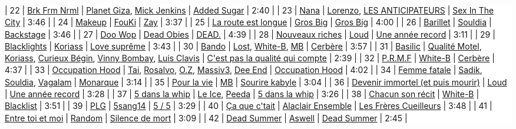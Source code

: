| 22 | [Brk Frm Nrml](https://open.spotify.com/track/4Da8BX0odlupbRhjc4QmED) | [Planet Giza](https://open.spotify.com/artist/332mFY6yBda91AsIOSKirG), [Mick Jenkins](https://open.spotify.com/artist/1FvjvACFvko2Z91IvDljrx) | [Added Sugar](https://open.spotify.com/album/1EqGwkiaYljCmwbpzPO5d6) | 2:40 |
| 23 | [Nana](https://open.spotify.com/track/3at8iNHLzE5EizkFWoQzCK) | [Lorenzo](https://open.spotify.com/artist/62zLrboqOTPyozwi721CVy), [LES ANTICIPATEURS](https://open.spotify.com/artist/74tb4BL2gQ28BJicVAWsdb) | [Sex In The City](https://open.spotify.com/album/43QKj7lqltgm5UYQlUpviO) | 3:46 |
| 24 | [Makeup](https://open.spotify.com/track/21RgjCszrzZBePdEBDgubQ) | [FouKi](https://open.spotify.com/artist/3IMC79WXhjXUkDHhpsSN8n) | [Zay](https://open.spotify.com/album/2jXXgAO8DRfHewBk849PSp) | 3:37 |
| 25 | [La route est longue](https://open.spotify.com/track/3yXbhZkrEVcGKW2d4NRwh4) | [Gros Big](https://open.spotify.com/artist/5lRXcS3hdIRzUO1mbJkvJ0) | [Gros Big](https://open.spotify.com/album/4Q36ml6qUFGkfS43RopXOq) | 4:00 |
| 26 | [Barillet](https://open.spotify.com/track/7sQlKJBiqR3exoRjHlT7PM) | [Souldia](https://open.spotify.com/artist/6ekcMUMZoiX2HBbQGZgNh1) | [Backstage](https://open.spotify.com/album/49ar9sLxIGvyuACExV498g) | 3:46 |
| 27 | [Doo Wop](https://open.spotify.com/track/17RcMFZHPrjusBlklhSKou) | [Dead Obies](https://open.spotify.com/artist/6pcIfv5iZnVQgUNcKp8lGA) | [DEAD.](https://open.spotify.com/album/3LKroOov310fASJk3twjmP) | 4:39 |
| 28 | [Nouveaux riches](https://open.spotify.com/track/2WGjNKDvkM56JRYobuQazH) | [Loud](https://open.spotify.com/artist/5DXzQwj6Kgr5kBjVlYdSHo) | [Une année record](https://open.spotify.com/album/3qXEmug7yjJvgTnWo6h1ZQ) | 3:11 |
| 29 | [Blacklights](https://open.spotify.com/track/0oFmVpZmt2Z3jS0wPvLrFZ) | [Koriass](https://open.spotify.com/artist/4aLij7W6aqtpsRriCSjGLq) | [Love suprême](https://open.spotify.com/album/4ZvgOLI5Wozf7RAxneTx9x) | 3:43 |
| 30 | [Bando](https://open.spotify.com/track/3TockaqZaBW4hPSP5UqdzE) | [Lost](https://open.spotify.com/artist/5Pd7zqwUqC1INMJAT2Df7b), [White\-B](https://open.spotify.com/artist/2HnpdXm17xsrVYtmsf7CHM), [MB](https://open.spotify.com/artist/2v1aABncTZrtkXA84ZqtyU) | [Cerbère](https://open.spotify.com/album/4FXtD2a2crSUwtpZsrgsfA) | 3:57 |
| 31 | [Basilic](https://open.spotify.com/track/1yjWkxCO8FVKX9ETBpw3X8) | [Qualité Motel](https://open.spotify.com/artist/6GZTbbzfV1dP2hCgUcDynC), [Koriass](https://open.spotify.com/artist/4aLij7W6aqtpsRriCSjGLq), [Curieux Bégin](https://open.spotify.com/artist/0YBkOnbAd0384Cis3ur3HO), [Vinny Bombay](https://open.spotify.com/artist/1a20rLp5UIw3OOwYrL0jaH), [Luis Clavis](https://open.spotify.com/artist/1X1UnBTgjMjX16zmlavczO) | [C'est pas la qualité qui compte](https://open.spotify.com/album/3Xz40mydponIZHMBubJsSX) | 2:39 |
| 32 | [P.R.M.F](https://open.spotify.com/track/3sHJafEyMsa1aboGc8OHIO) | [White\-B](https://open.spotify.com/artist/2HnpdXm17xsrVYtmsf7CHM) | [Cerbère](https://open.spotify.com/album/4FXtD2a2crSUwtpZsrgsfA) | 4:37 |
| 33 | [Occupation Hood](https://open.spotify.com/track/7vVlYQcgt4looKGEhjLCRt) | [Tai](https://open.spotify.com/artist/6FbH8uPPNDr8cDMV9hZV6b), [Rosalvo](https://open.spotify.com/artist/6AWsl1xDv2sVXnWjBPgR7q), [O.Z](https://open.spotify.com/artist/1OOqRDxjjXJZaHjgliZaHc), [Massiv3](https://open.spotify.com/artist/4FiDLIGH68hOjSH3eXv51j), [Dee End](https://open.spotify.com/artist/1jzX6q77VAGgI7yGkT8p3f) | [Occupation Hood](https://open.spotify.com/album/40HMdZmQ4UwUs0JfLH8aKN) | 4:02 |
| 34 | [Femme fatale](https://open.spotify.com/track/4EqRnOWaV7JoK1Z6EZzVU9) | [Sadik](https://open.spotify.com/artist/1wvJJTHOmvX4WcL5dQOLqs), [Souldia](https://open.spotify.com/artist/6ekcMUMZoiX2HBbQGZgNh1), [Vagalam](https://open.spotify.com/artist/7D9iwRE47u5S0sjtItNtaH) | [Monarque](https://open.spotify.com/album/4dnkodXsUuDEIEZ5WfYqHb) | 3:14 |
| 35 | [Pour la vie](https://open.spotify.com/track/3uMyq8MxiJlrKJAEhRiOBZ) | [MB](https://open.spotify.com/artist/2v1aABncTZrtkXA84ZqtyU) | [Sourire kabyle](https://open.spotify.com/album/5bjl2OsXC5O59ctm9UJXK9) | 3:04 |
| 36 | [Devenir immortel \(et puis mourir\)](https://open.spotify.com/track/2V87kJ8CDel2anZpqVuC8F) | [Loud](https://open.spotify.com/artist/5DXzQwj6Kgr5kBjVlYdSHo) | [Une année record](https://open.spotify.com/album/3qXEmug7yjJvgTnWo6h1ZQ) | 3:28 |
| 37 | [5 dans la whip](https://open.spotify.com/track/10mXjx88SfukbzEotbM1Jd) | [Le Ice](https://open.spotify.com/artist/5Tz7QkwRnEvV0MpWhLdDFI), [Peeda](https://open.spotify.com/artist/7qz5rVVo7GjgNMUzJRfUy4) | [5 dans la whip](https://open.spotify.com/album/2ARSenbmfKFWJE6XDQeq0C) | 3:26 |
| 38 | [Chacun son récit](https://open.spotify.com/track/2465tuccWnYlZzvebuBJOB) | [White\-B](https://open.spotify.com/artist/2HnpdXm17xsrVYtmsf7CHM) | [Blacklist](https://open.spotify.com/album/3ZoYcp29VE8yLSWsS7kQA2) | 3:51 |
| 39 | [PLG](https://open.spotify.com/track/0ecCGqrWllETh8IoQ357Wk) | [5sang14](https://open.spotify.com/artist/6XM5SrUaWM5XJwV55eHW2s) | [5 / 5](https://open.spotify.com/album/46ZsmbyhlasLLuZFK6lhtj) | 3:29 |
| 40 | [Ça que c'tait](https://open.spotify.com/track/72ZihdKBFqjHmITh7e6U2R) | [Alaclair Ensemble](https://open.spotify.com/artist/6qQ2if1od4FAg6ilAETwMG) | [Les Frères Cueilleurs](https://open.spotify.com/album/5tSbeMQIFeJts8pPjkhLD6) | 3:48 |
| 41 | [Entre toi et moi](https://open.spotify.com/track/5NfnhUxP5iSIPajibgMB67) | [Random](https://open.spotify.com/artist/20JaTdfk3frqSwaYIf0ko8) | [Silence de mort](https://open.spotify.com/album/0GCjjUJVzXRPU3UfkUqjlU) | 3:09 |
| 42 | [Dead Summer](https://open.spotify.com/track/6HYFlCcMKPENq5hJOwGXGE) | [Aswell](https://open.spotify.com/artist/7ircrxU9ilF88T3dfIP6yc) | [Dead Summer](https://open.spotify.com/album/3sOQNYpBqJ4ycOhcDTxUy5) | 2:45 |